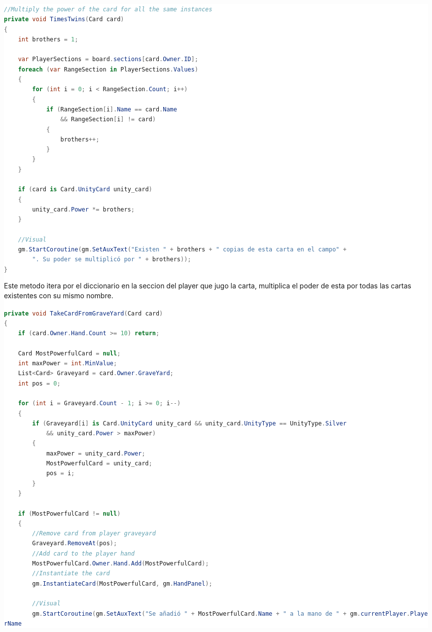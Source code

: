 ```csharp
//Multiply the power of the card for all the same instances
private void TimesTwins(Card card)
{
    int brothers = 1;

    var PlayerSections = board.sections[card.Owner.ID];
    foreach (var RangeSection in PlayerSections.Values)
    {
        for (int i = 0; i < RangeSection.Count; i++)
        {
            if (RangeSection[i].Name == card.Name
                && RangeSection[i] != card)
            {
                brothers++;
            }
        }
    }

    if (card is Card.UnityCard unity_card)
    {
        unity_card.Power *= brothers;
    }

    //Visual 
    gm.StartCoroutine(gm.SetAuxText("Existen " + brothers + " copias de esta carta en el campo" +
        ". Su poder se multiplicó por " + brothers));
}
```
Este metodo itera por el diccionario en la seccion del player que jugo la carta, multiplica el poder de esta por todas las cartas existentes con su mismo nombre.

```csharp
private void TakeCardFromGraveYard(Card card)
{
    if (card.Owner.Hand.Count >= 10) return;

    Card MostPowerfulCard = null;
    int maxPower = int.MinValue;
    List<Card> Graveyard = card.Owner.GraveYard;
    int pos = 0;

    for (int i = Graveyard.Count - 1; i >= 0; i--)
    {
        if (Graveyard[i] is Card.UnityCard unity_card && unity_card.UnityType == UnityType.Silver
            && unity_card.Power > maxPower)
        {
            maxPower = unity_card.Power;
            MostPowerfulCard = unity_card;
            pos = i;
        }
    }

    if (MostPowerfulCard != null)
    {
        //Remove card from player graveyard
        Graveyard.RemoveAt(pos);
        //Add card to the player hand
        MostPowerfulCard.Owner.Hand.Add(MostPowerfulCard);
        //Instantiate the card
        gm.InstantiateCard(MostPowerfulCard, gm.HandPanel);

        //Visual
        gm.StartCoroutine(gm.SetAuxText("Se añadió " + MostPowerfulCard.Name + " a la mano de " + gm.currentPlayer.PlayerName
```